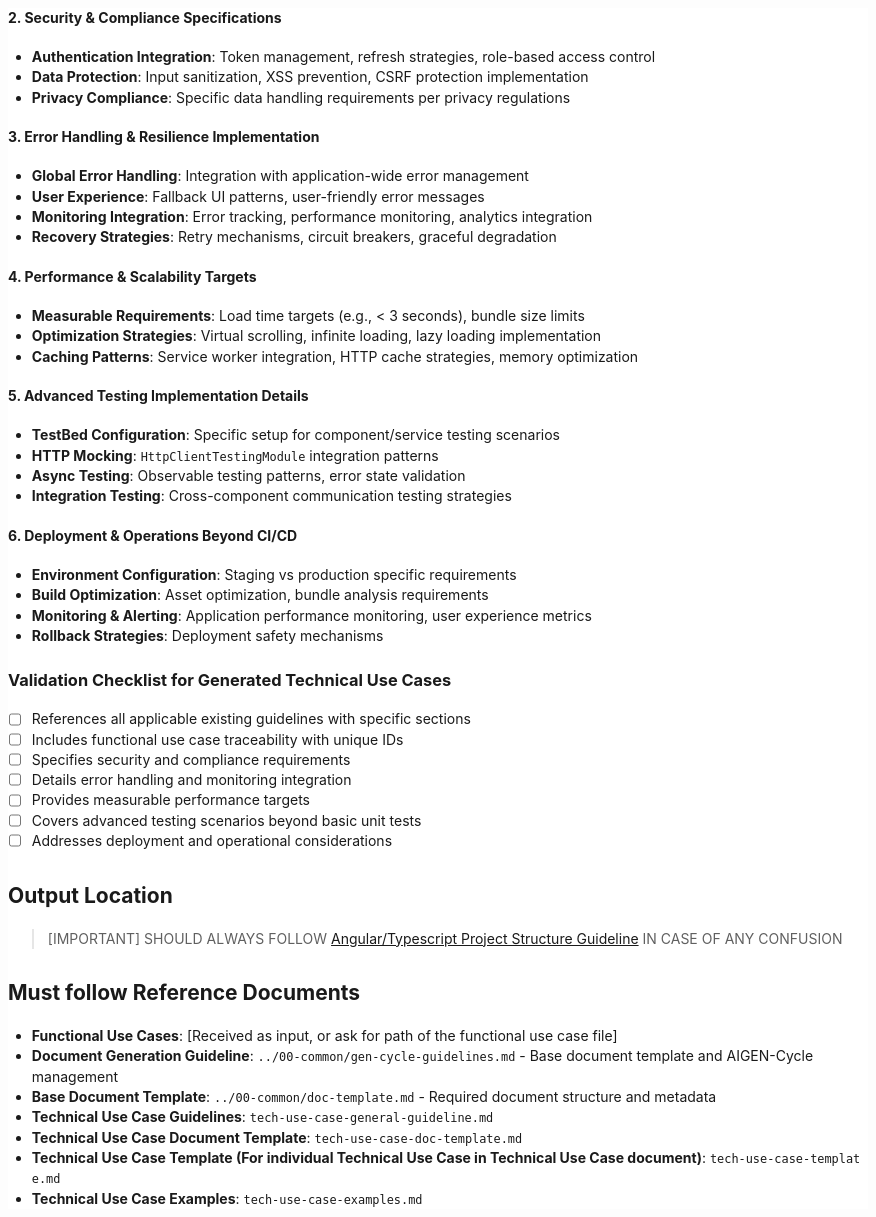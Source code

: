 #### 2. Security & Compliance Specifications  
- **Authentication Integration**: Token management, refresh strategies, role-based access control
- **Data Protection**: Input sanitization, XSS prevention, CSRF protection implementation
- **Privacy Compliance**: Specific data handling requirements per privacy regulations

#### 3. Error Handling & Resilience Implementation
- **Global Error Handling**: Integration with application-wide error management
- **User Experience**: Fallback UI patterns, user-friendly error messages
- **Monitoring Integration**: Error tracking, performance monitoring, analytics integration
- **Recovery Strategies**: Retry mechanisms, circuit breakers, graceful degradation

#### 4. Performance & Scalability Targets
- **Measurable Requirements**: Load time targets (e.g., < 3 seconds), bundle size limits
- **Optimization Strategies**: Virtual scrolling, infinite loading, lazy loading implementation
- **Caching Patterns**: Service worker integration, HTTP cache strategies, memory optimization

#### 5. Advanced Testing Implementation Details
- **TestBed Configuration**: Specific setup for component/service testing scenarios
- **HTTP Mocking**: `HttpClientTestingModule` integration patterns
- **Async Testing**: Observable testing patterns, error state validation
- **Integration Testing**: Cross-component communication testing strategies

#### 6. Deployment & Operations Beyond CI/CD
- **Environment Configuration**: Staging vs production specific requirements
- **Build Optimization**: Asset optimization, bundle analysis requirements
- **Monitoring & Alerting**: Application performance monitoring, user experience metrics
- **Rollback Strategies**: Deployment safety mechanisms

### Validation Checklist for Generated Technical Use Cases
- [ ] References all applicable existing guidelines with specific sections
- [ ] Includes functional use case traceability with unique IDs
- [ ] Specifies security and compliance requirements
- [ ] Details error handling and monitoring integration
- [ ] Provides measurable performance targets
- [ ] Covers advanced testing scenarios beyond basic unit tests
- [ ] Addresses deployment and operational considerations

## Output Location

> [IMPORTANT] SHOULD ALWAYS FOLLOW [Angular/Typescript Project Structure Guideline](../00-common/ng-ts-proj-structure-guidelines.md) IN CASE OF ANY CONFUSION


## **Must follow Reference Documents**
- **Functional Use Cases**: [Received as input, or ask for path of the functional use case file]
- **Document Generation Guideline**: `../00-common/gen-cycle-guidelines.md` - Base document template and AIGEN-Cycle management
- **Base Document Template**: `../00-common/doc-template.md` - Required document structure and metadata
- **Technical Use Case Guidelines**: `tech-use-case-general-guideline.md`
- **Technical Use Case Document Template**: `tech-use-case-doc-template.md`
- **Technical Use Case Template (For individual Technical Use Case in Technical Use Case document)**: `tech-use-case-template.md`
- **Technical Use Case Examples**: `tech-use-case-examples.md`

